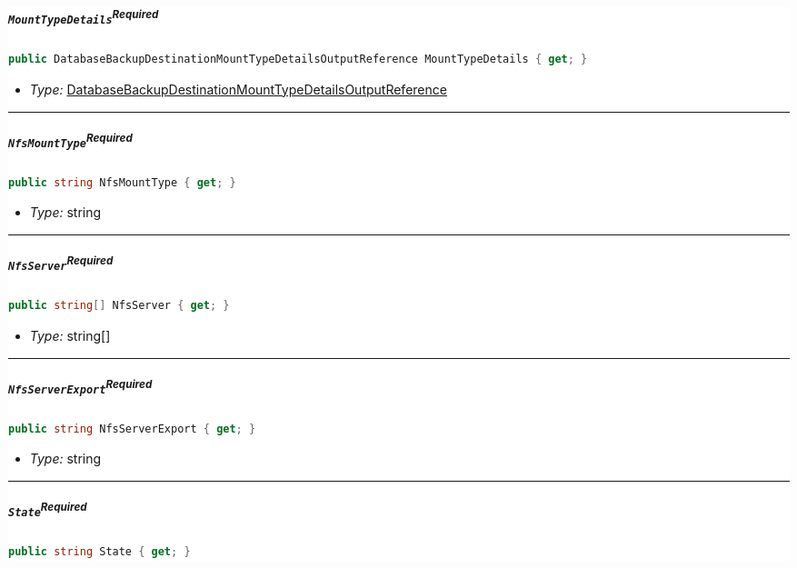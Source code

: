 ##### `MountTypeDetails`<sup>Required</sup> <a name="MountTypeDetails" id="rhizo-co-terraform-provider-oci.databaseBackupDestination.DatabaseBackupDestination.property.mountTypeDetails"></a>

```csharp
public DatabaseBackupDestinationMountTypeDetailsOutputReference MountTypeDetails { get; }
```

- *Type:* <a href="#rhizo-co-terraform-provider-oci.databaseBackupDestination.DatabaseBackupDestinationMountTypeDetailsOutputReference">DatabaseBackupDestinationMountTypeDetailsOutputReference</a>

---

##### `NfsMountType`<sup>Required</sup> <a name="NfsMountType" id="rhizo-co-terraform-provider-oci.databaseBackupDestination.DatabaseBackupDestination.property.nfsMountType"></a>

```csharp
public string NfsMountType { get; }
```

- *Type:* string

---

##### `NfsServer`<sup>Required</sup> <a name="NfsServer" id="rhizo-co-terraform-provider-oci.databaseBackupDestination.DatabaseBackupDestination.property.nfsServer"></a>

```csharp
public string[] NfsServer { get; }
```

- *Type:* string[]

---

##### `NfsServerExport`<sup>Required</sup> <a name="NfsServerExport" id="rhizo-co-terraform-provider-oci.databaseBackupDestination.DatabaseBackupDestination.property.nfsServerExport"></a>

```csharp
public string NfsServerExport { get; }
```

- *Type:* string

---

##### `State`<sup>Required</sup> <a name="State" id="rhizo-co-terraform-provider-oci.databaseBackupDestination.DatabaseBackupDestination.property.state"></a>

```csharp
public string State { get; }
```
